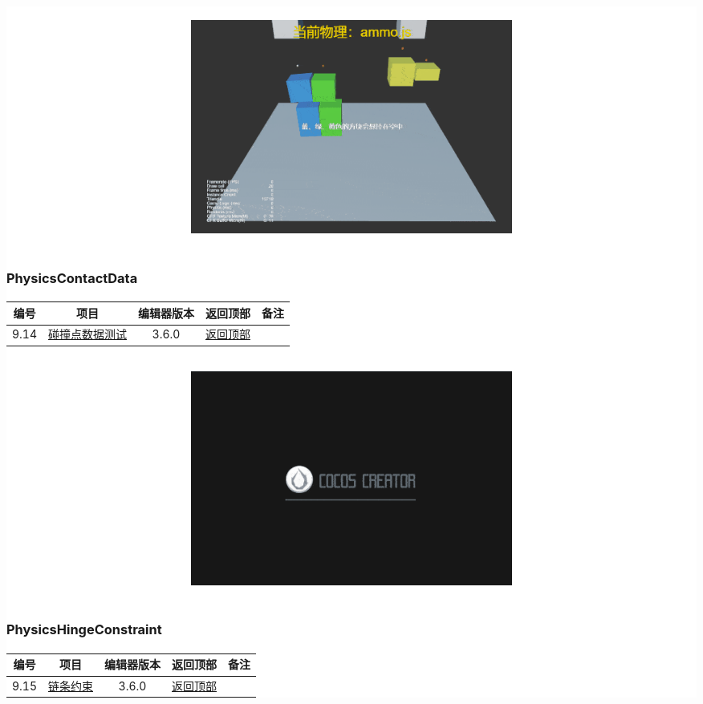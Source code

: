 <div align=center><img src="./gif/202203/2022030432.gif" width="400" height="300" /></div>

### PhysicsContactData
| 编号 | 项目 | 编辑器版本 | 返回顶部 | 备注 |
| :---: | :---: | :---: | :---: | :---: |
| 9.14 | [碰撞点数据测试](https://gitee.com/yeshao2069/cocos-creator-how-to-use/tree/v3.6.x/proj/Physics/Creator3.6.0_3D_PhysicsContactData) | 3.6.0 | [返回顶部](#quick) |  |
<div align=center><img src="./gif/202203/2022030433.gif" width="400" height="300" /></div>

### PhysicsHingeConstraint
| 编号 | 项目 | 编辑器版本 | 返回顶部 | 备注 |
| :---: | :---: | :---: | :---: | :---: |
| 9.15 | [链条约束](https://gitee.com/yeshao2069/cocos-creator-how-to-use/tree/v3.6.x/proj/Physics/Creator3.6.0_3D_PhysicsHingeConstraint) | 3.6.0 | [返回顶部](#quick) |  |